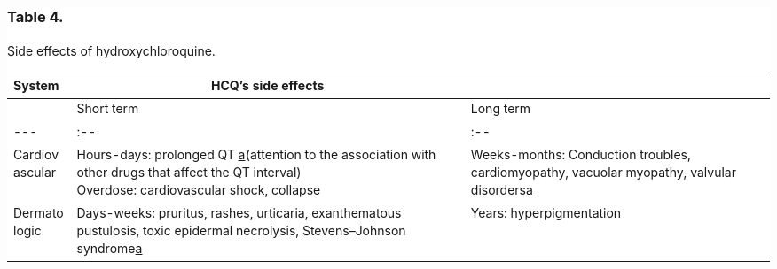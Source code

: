 ### Table 4.

Side effects of hydroxychloroquine.

| System | HCQ’s side effects |  |
| :-- | --- | --- |
|  | Short term | Long term | References |
| --- | :-- | :-- | :-- |
| Cardiovascular | Hours-days: prolonged QT [a](https://pmc.ncbi.nlm.nih.gov/articles/PMC8848057/#table-fn5-1759720X211073001)(attention to the association with other drugs that affect the QT interval)<br>Overdose: cardiovascular shock, collapse | Weeks-months: Conduction troubles, cardiomyopathy, vacuolar myopathy, valvular disorders[a](https://pmc.ncbi.nlm.nih.gov/articles/PMC8848057/#table-fn5-1759720X211073001) | Costedoat-Chalumeau _et al._;[4](https://pmc.ncbi.nlm.nih.gov/articles/PMC8848057/#bibr4-1759720X211073001) Doyno _et al._;[216](https://pmc.ncbi.nlm.nih.gov/articles/PMC8848057/#bibr216-1759720X211073001) Nishiyama _et al._;[217](https://pmc.ncbi.nlm.nih.gov/articles/PMC8848057/#bibr217-1759720X211073001) Ruiz-Irastorza _et al._;[13](https://pmc.ncbi.nlm.nih.gov/articles/PMC8848057/#bibr13-1759720X211073001) Chatre _et al._;[218](https://pmc.ncbi.nlm.nih.gov/articles/PMC8848057/#bibr218-1759720X211073001) Zhao _et al._;[219](https://pmc.ncbi.nlm.nih.gov/articles/PMC8848057/#bibr219-1759720X211073001) Fiehn _et al._[35](https://pmc.ncbi.nlm.nih.gov/articles/PMC8848057/#bibr35-1759720X211073001) |
| Dermatologic | Days-weeks: pruritus, rashes, urticaria, exanthematous pustulosis, toxic epidermal necrolysis, Stevens–Johnson syndrome[a](https://pmc.ncbi.nlm.nih.gov/articles/PMC8848057/#table-fn5-1759720X211073001) | Years: hyperpigmentation | Costedoat-Chalumeau _et al._;[4](https://pmc.ncbi.nlm.nih.gov/articles/PMC8848057/#bibr4-1759720X211073001) Ruiz-Irastorza _et al._;[13](https://pmc.ncbi.nlm.nih.gov/articles/PMC8848057/#bibr13-1759720X211073001) Chatre _et al._;[218](https://pmc.ncbi.nlm.nih.gov/articles/PMC8848057/#bibr218-1759720X211073001) Fiehn _et al._[35](https://pmc.ncbi.nlm.nih.gov/articles/PMC8848057/#bibr35-1759720X211073001) |
